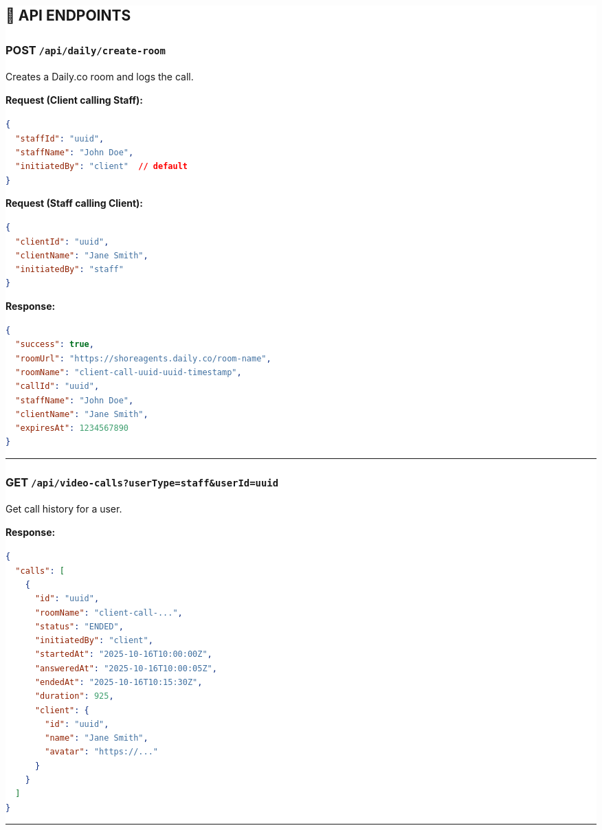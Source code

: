 
## 🚀 API ENDPOINTS

### POST `/api/daily/create-room`

Creates a Daily.co room and logs the call.

**Request (Client calling Staff):**
```json
{
  "staffId": "uuid",
  "staffName": "John Doe",
  "initiatedBy": "client"  // default
}
```

**Request (Staff calling Client):**
```json
{
  "clientId": "uuid",
  "clientName": "Jane Smith",
  "initiatedBy": "staff"
}
```

**Response:**
```json
{
  "success": true,
  "roomUrl": "https://shoreagents.daily.co/room-name",
  "roomName": "client-call-uuid-uuid-timestamp",
  "callId": "uuid",
  "staffName": "John Doe",
  "clientName": "Jane Smith",
  "expiresAt": 1234567890
}
```

---

### GET `/api/video-calls?userType=staff&userId=uuid`

Get call history for a user.

**Response:**
```json
{
  "calls": [
    {
      "id": "uuid",
      "roomName": "client-call-...",
      "status": "ENDED",
      "initiatedBy": "client",
      "startedAt": "2025-10-16T10:00:00Z",
      "answeredAt": "2025-10-16T10:00:05Z",
      "endedAt": "2025-10-16T10:15:30Z",
      "duration": 925,
      "client": {
        "id": "uuid",
        "name": "Jane Smith",
        "avatar": "https://..."
      }
    }
  ]
}
```

---